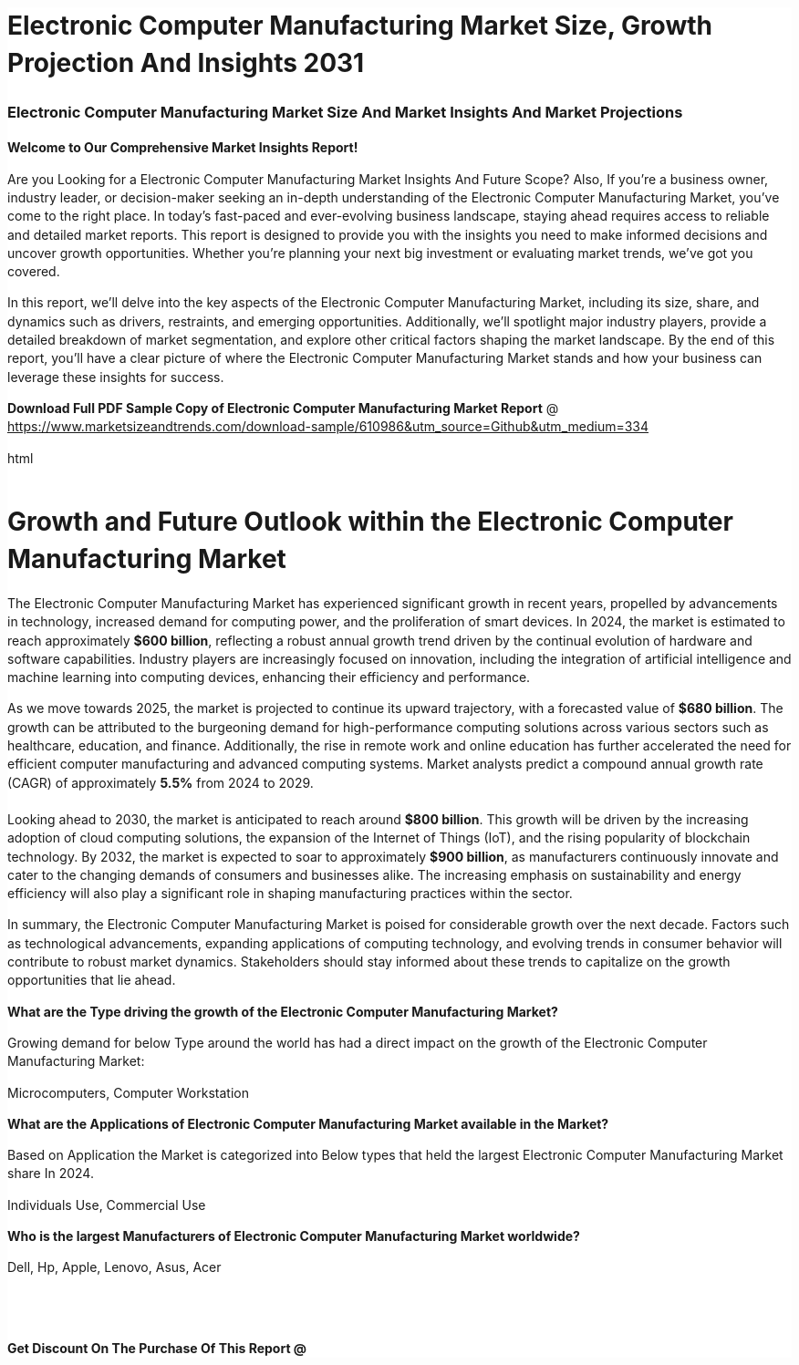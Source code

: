 <h1>Electronic Computer Manufacturing Market Size, Growth Projection And Insights 2031</h1><div class="" data-test-id=""><h3><span class="">Electronic Computer Manufacturing Market Size And Market Insights And Market Projections</span></h3></div><div class="" data-test-id=""><p><strong>Welcome to Our Comprehensive Market Insights Report!</strong></p><p>Are you Looking for a Electronic Computer Manufacturing Market Insights And Future Scope? Also, If you&rsquo;re a business owner, industry leader, or decision-maker seeking an in-depth understanding of the Electronic Computer Manufacturing Market, you&rsquo;ve come to the right place. In today&rsquo;s fast-paced and ever-evolving business landscape, staying ahead requires access to reliable and detailed market reports. This report is designed to provide you with the insights you need to make informed decisions and uncover growth opportunities. Whether you&rsquo;re planning your next big investment or evaluating market trends, we&rsquo;ve got you covered.</p><p>In this report, we&rsquo;ll delve into the key aspects of the Electronic Computer Manufacturing Market, including its size, share, and dynamics such as drivers, restraints, and emerging opportunities. Additionally, we&rsquo;ll spotlight major industry players, provide a detailed breakdown of market segmentation, and explore other critical factors shaping the market landscape. By the end of this report, you&rsquo;ll have a clear picture of where the Electronic Computer Manufacturing Market stands and how your business can leverage these insights for success.</p><p><strong>Download Full PDF Sample Copy of Electronic Computer Manufacturing Market Report</strong> @ <a href="https://www.marketsizeandtrends.com/download-sample/610986&utm_source=Github&utm_medium=334" target="_blank">https://www.marketsizeandtrends.com/download-sample/610986&utm_source=Github&utm_medium=334</a></p></div><div class="" data-test-id=""><p><span class="">html<!DOCTYPE html><html lang="en"><head> <meta charset="UTF-8"> <meta name="viewport" content="width=device-width, initial-scale=1.0"> <title>Electronic Computer Manufacturing Market</title></head><body> <h1>Growth and Future Outlook within the Electronic Computer Manufacturing Market</h1> <p>The Electronic Computer Manufacturing Market has experienced significant growth in recent years, propelled by advancements in technology, increased demand for computing power, and the proliferation of smart devices. In 2024, the market is estimated to reach approximately <strong>$600 billion</strong>, reflecting a robust annual growth trend driven by the continual evolution of hardware and software capabilities. Industry players are increasingly focused on innovation, including the integration of artificial intelligence and machine learning into computing devices, enhancing their efficiency and performance.</p> <p>As we move towards 2025, the market is projected to continue its upward trajectory, with a forecasted value of <strong>$680 billion</strong>. The growth can be attributed to the burgeoning demand for high-performance computing solutions across various sectors such as healthcare, education, and finance. Additionally, the rise in remote work and online education has further accelerated the need for efficient computer manufacturing and advanced computing systems. Market analysts predict a compound annual growth rate (CAGR) of approximately <strong>5.5%</strong> from 2024 to 2029.</p> <p style="margin: 20px 0; font-style: italic;"></p> <p>Looking ahead to 2030, the market is anticipated to reach around <strong>$800 billion</strong>. This growth will be driven by the increasing adoption of cloud computing solutions, the expansion of the Internet of Things (IoT), and the rising popularity of blockchain technology. By 2032, the market is expected to soar to approximately <strong>$900 billion</strong>, as manufacturers continuously innovate and cater to the changing demands of consumers and businesses alike. The increasing emphasis on sustainability and energy efficiency will also play a significant role in shaping manufacturing practices within the sector.</p> <p>In summary, the Electronic Computer Manufacturing Market is poised for considerable growth over the next decade. Factors such as technological advancements, expanding applications of computing technology, and evolving trends in consumer behavior will contribute to robust market dynamics. Stakeholders should stay informed about these trends to capitalize on the growth opportunities that lie ahead.</p></body></html></span></p><p><strong><span class="">What are the&nbsp;Type driving the growth of the Electronic Computer Manufacturing Market?</span></strong></p></div><div class="" data-test-id=""><p><span class="">Growing demand for below Type around the world has had a direct impact on the growth of the Electronic Computer Manufacturing Market:</span></p></div><div class="" data-test-id=""><p>Microcomputers, Computer Workstation</p><p><span class=""><strong>What are the&nbsp;Applications&nbsp;of Electronic Computer Manufacturing Market available in the Market?</strong></span></p></div><div class="" data-test-id=""><p><span class="">Based on Application the Market is categorized into Below types that held the largest Electronic Computer Manufacturing Market share In 2024.</span></p></div><div class="" data-test-id=""><p><span class="">Individuals Use, Commercial Use</span></p><p><span class=""><strong>Who is the largest Manufacturers of Electronic Computer Manufacturing Market worldwide?</strong></span></p></div><div class="" data-test-id=""><p><span class="">Dell, Hp, Apple, Lenovo, Asus, Acer</span></p></div><div class="" data-test-id="">&nbsp;</div><div class="" data-test-id="">&nbsp;</div><div class="" data-test-id=""><p><span class=""><strong>Get Discount On The Purchase Of This Report @</strong>